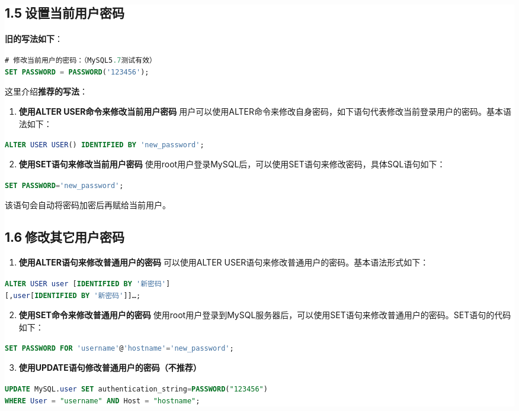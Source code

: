 
## 1.5 设置当前用户密码


**旧的写法如下**：



```sql
# 修改当前用户的密码：（MySQL5.7测试有效）
SET PASSWORD = PASSWORD('123456');
```



这里介绍**推荐的写法**：



1.  **使用ALTER USER命令来修改当前用户密码** 用户可以使用ALTER命令来修改自身密码，如下语句代表修改当前登录用户的密码。基本语法如下： 

```sql
ALTER USER USER() IDENTIFIED BY 'new_password';
```

 

2.  **使用SET语句来修改当前用户密码** 使用root用户登录MySQL后，可以使用SET语句来修改密码，具体SQL语句如下： 

```sql
SET PASSWORD='new_password';
```

  
该语句会自动将密码加密后再赋给当前用户。 



## 1.6 修改其它用户密码


1.  **使用ALTER语句来修改普通用户的密码** 可以使用ALTER USER语句来修改普通用户的密码。基本语法形式如下： 

```sql
ALTER USER user [IDENTIFIED BY '新密码']
[,user[IDENTIFIED BY '新密码']]…;
```

 

2.  **使用SET命令来修改普通用户的密码** 使用root用户登录到MySQL服务器后，可以使用SET语句来修改普通用户的密码。SET语句的代码如下： 

```sql
SET PASSWORD FOR 'username'@'hostname'='new_password';
```

 

3.  **使用UPDATE语句修改普通用户的密码（不推荐）** 

```sql
UPDATE MySQL.user SET authentication_string=PASSWORD("123456")
WHERE User = "username" AND Host = "hostname";
```

 

